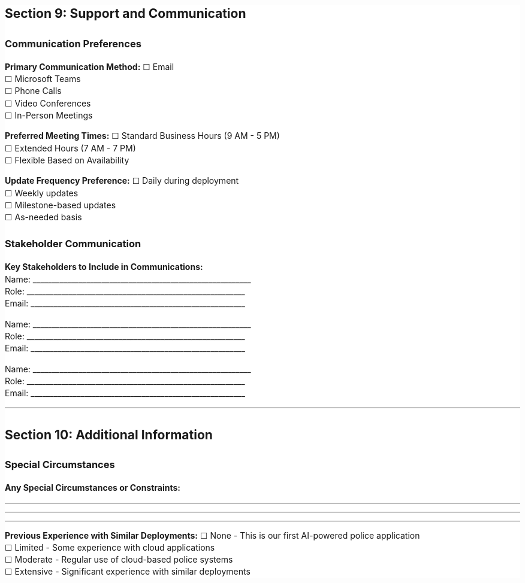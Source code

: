 
## Section 9: Support and Communication

### Communication Preferences
**Primary Communication Method:**
☐ Email  
☐ Microsoft Teams  
☐ Phone Calls  
☐ Video Conferences  
☐ In-Person Meetings  

**Preferred Meeting Times:**
☐ Standard Business Hours (9 AM - 5 PM)  
☐ Extended Hours (7 AM - 7 PM)  
☐ Flexible Based on Availability  

**Update Frequency Preference:**
☐ Daily during deployment  
☐ Weekly updates  
☐ Milestone-based updates  
☐ As-needed basis  

### Stakeholder Communication
**Key Stakeholders to Include in Communications:**  
Name: _________________________________________________________  
Role: _________________________________________________________  
Email: ________________________________________________________  

Name: _________________________________________________________  
Role: _________________________________________________________  
Email: ________________________________________________________  

Name: _________________________________________________________  
Role: _________________________________________________________  
Email: ________________________________________________________  

---

## Section 10: Additional Information

### Special Circumstances
**Any Special Circumstances or Constraints:**
________________________________________________________________  
________________________________________________________________  
________________________________________________________________  

**Previous Experience with Similar Deployments:**
☐ None - This is our first AI-powered police application  
☐ Limited - Some experience with cloud applications  
☐ Moderate - Regular use of cloud-based police systems  
☐ Extensive - Significant experience with similar deployments  

